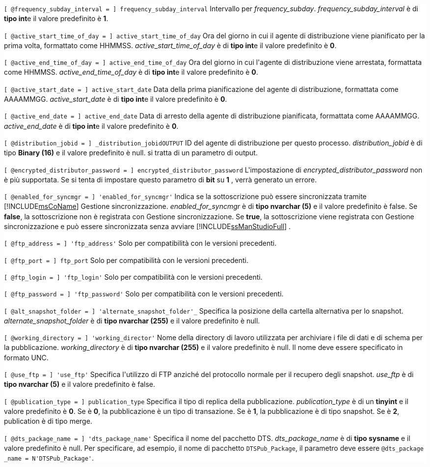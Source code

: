 `[ @frequency_subday_interval = ] frequency_subday_interval` Intervallo per *frequency_subday*. *frequency_subday_interval* è di **tipo int**e il valore predefinito è **1**.  
  
`[ @active_start_time_of_day = ] active_start_time_of_day` Ora del giorno in cui il agente di distribuzione viene pianificato per la prima volta, formattato come HHMMSS. *active_start_time_of_day* è di **tipo int**e il valore predefinito è **0**.  
  
`[ @active_end_time_of_day = ] active_end_time_of_day` Ora del giorno in cui l'agente di distribuzione viene arrestata, formattata come HHMMSS. *active_end_time_of_day* è di **tipo int**e il valore predefinito è **0**.  
  
`[ @active_start_date = ] active_start_date` Data della prima pianificazione del agente di distribuzione, formattata come AAAAMMGG. *active_start_date* è di **tipo int**e il valore predefinito è **0**.  
  
`[ @active_end_date = ] active_end_date` Data di arresto della agente di distribuzione pianificata, formattata come AAAAMMGG. *active_end_date* è di **tipo int**e il valore predefinito è **0**.  
  
`[ @distribution_jobid = ] _distribution_jobidOUTPUT` ID del agente di distribuzione per questo processo. *distribution_jobid* è di tipo **Binary (16)** e il valore predefinito è null. si tratta di un parametro di output.  
  
`[ @encrypted_distributor_password = ] encrypted_distributor_password` L'impostazione di *encrypted_distributor_password* non è più supportata. Se si tenta di impostare questo parametro di **bit** su **1** , verrà generato un errore.  
  
`[ @enabled_for_syncmgr = ] 'enabled_for_syncmgr'` Indica se la sottoscrizione può essere sincronizzata tramite [!INCLUDE[msCoName](../../includes/msconame-md.md)] Gestione sincronizzazione. *enabled_for_syncmgr* è di **tipo nvarchar (5)** e il valore predefinito è false. Se **false**, la sottoscrizione non è registrata con Gestione sincronizzazione. Se **true**, la sottoscrizione viene registrata con Gestione sincronizzazione e può essere sincronizzata senza avviare [!INCLUDE[ssManStudioFull](../../includes/ssmanstudiofull-md.md)] .  
  
`[ @ftp_address = ] 'ftp_address'` Solo per compatibilità con le versioni precedenti.  
  
`[ @ftp_port = ] ftp_port` Solo per compatibilità con le versioni precedenti.  
  
`[ @ftp_login = ] 'ftp_login'` Solo per compatibilità con le versioni precedenti.  
  
`[ @ftp_password = ] 'ftp_password'` Solo per compatibilità con le versioni precedenti.  
  
`[ @alt_snapshot_folder = ] 'alternate_snapshot_folder'_` Specifica la posizione della cartella alternativa per lo snapshot. *alternate_snapshot_folder* è di **tipo nvarchar (255)** e il valore predefinito è null.  
  
`[ @working_directory = ] 'working_director'` Nome della directory di lavoro utilizzata per archiviare i file di dati e di schema per la pubblicazione. *working_directory* è di **tipo nvarchar (255)** e il valore predefinito è null. Il nome deve essere specificato in formato UNC.  
  
`[ @use_ftp = ] 'use_ftp'` Specifica l'utilizzo di FTP anziché del protocollo normale per il recupero degli snapshot. *use_ftp* è di **tipo nvarchar (5)** e il valore predefinito è false.  
  
`[ @publication_type = ] publication_type` Specifica il tipo di replica della pubblicazione. *publication_type* è di un **tinyint** e il valore predefinito è **0**. Se è **0**, la pubblicazione è un tipo di transazione. Se è **1**, la pubblicazione è di tipo snapshot. Se è **2**, publication è di tipo merge.  
  
`[ @dts_package_name = ] 'dts_package_name'` Specifica il nome del pacchetto DTS. *dts_package_name* è di **tipo sysname** e il valore predefinito è null. Per specificare, ad esempio, il nome di pacchetto `DTSPub_Package`, il parametro deve essere `@dts_package_name = N'DTSPub_Package'`.  
  